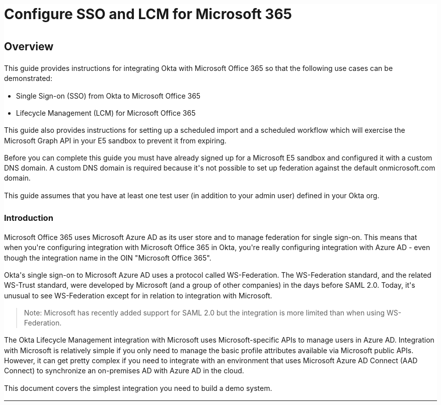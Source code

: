 # Configure SSO and LCM for Microsoft 365

## Overview

This guide provides instructions for integrating Okta with Microsoft
Office 365 so that the following use cases can be demonstrated:

-   Single Sign-on (SSO) from Okta to Microsoft Office 365

-   Lifecycle Management (LCM) for Microsoft Office 365

This guide also provides instructions for setting up a scheduled import
and a scheduled workflow which will exercise the Microsoft Graph API in
your E5 sandbox to prevent it from expiring.

Before you can complete this guide you must have already signed up for a
Microsoft E5 sandbox and configured it with a custom DNS domain. A
custom DNS domain is required because it's not possible to set up
federation against the default onmicrosoft.com domain.

This guide assumes that you have at least one test user (in addition to
your admin user) defined in your Okta org.


### Introduction

Microsoft Office 365 uses Microsoft Azure AD as its user store and to
manage federation for single sign-on. This means that when you're
configuring integration with Microsoft Office 365 in Okta, you're really
configuring integration with Azure AD - even though the integration name
in the OIN "Microsoft Office 365".

Okta's single sign-on to Microsoft Azure AD uses a protocol called
WS-Federation. The WS-Federation standard, and the related WS-Trust
standard, were developed by Microsoft (and a group of other companies)
in the days before SAML 2.0. Today, it's unusual to see WS-Federation
except for in relation to integration with Microsoft.

>Note: Microsoft has recently added support for SAML 2.0 but the
integration is more limited than when using WS-Federation.

The Okta Lifecycle Management integration with Microsoft uses
Microsoft-specific APIs to manage users in Azure AD. Integration with
Microsoft is relatively simple if you only need to manage the basic
profile attributes available via Microsoft public APIs. However, it can
get pretty complex if you need to integrate with an environment that
uses Microsoft Azure AD Connect (AAD Connect) to synchronize an
on-premises AD with Azure AD in the cloud.

This document covers the simplest integration you need to build a demo
system.


---
